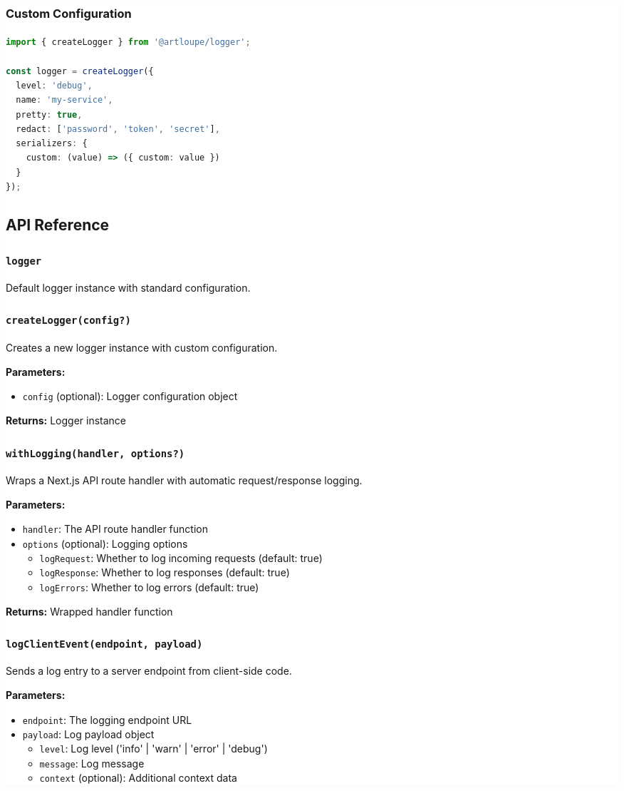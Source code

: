 
### Custom Configuration

```typescript
import { createLogger } from '@artloupe/logger';

const logger = createLogger({
  level: 'debug',
  name: 'my-service',
  pretty: true,
  redact: ['password', 'token', 'secret'],
  serializers: {
    custom: (value) => ({ custom: value })
  }
});
```

## API Reference

### `logger`

Default logger instance with standard configuration.

### `createLogger(config?)`

Creates a new logger instance with custom configuration.

**Parameters:**
- `config` (optional): Logger configuration object

**Returns:** Logger instance

### `withLogging(handler, options?)`

Wraps a Next.js API route handler with automatic request/response logging.

**Parameters:**
- `handler`: The API route handler function
- `options` (optional): Logging options
  - `logRequest`: Whether to log incoming requests (default: true)
  - `logResponse`: Whether to log responses (default: true)
  - `logErrors`: Whether to log errors (default: true)

**Returns:** Wrapped handler function

### `logClientEvent(endpoint, payload)`

Sends a log entry to a server endpoint from client-side code.

**Parameters:**
- `endpoint`: The logging endpoint URL
- `payload`: Log payload object
  - `level`: Log level ('info' | 'warn' | 'error' | 'debug')
  - `message`: Log message
  - `context` (optional): Additional context data
